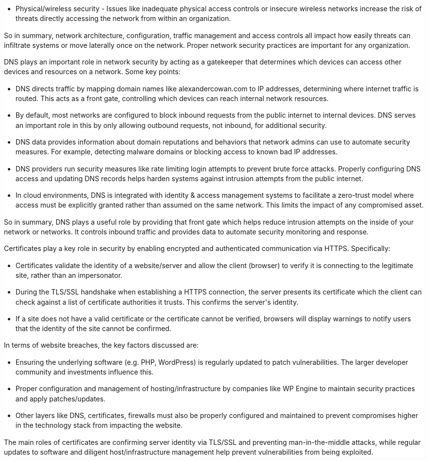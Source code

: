 - Physical/wireless security - Issues like inadequate physical access controls or insecure wireless networks increase the risk of threats directly accessing the network from within an organization.

So in summary, network architecture, configuration, traffic management and access controls all impact how easily threats can infiltrate systems or move laterally once on the network. Proper network security practices are important for any organization.

 DNS plays an important role in network security by acting as a gatekeeper that determines which devices can access other devices and resources on a network. Some key points:

- DNS directs traffic by mapping domain names like alexandercowan.com to IP addresses, determining where internet traffic is routed. This acts as a front gate, controlling which devices can reach internal network resources.

- By default, most networks are configured to block inbound requests from the public internet to internal devices. DNS serves an important role in this by only allowing outbound requests, not inbound, for additional security. 

- DNS data provides information about domain reputations and behaviors that network admins can use to automate security measures. For example, detecting malware domains or blocking access to known bad IP addresses.

- DNS providers run security measures like rate limiting login attempts to prevent brute force attacks. Properly configuring DNS access and updating DNS records helps harden systems against intrusion attempts from the public internet.

- In cloud environments, DNS is integrated with identity & access management systems to facilitate a zero-trust model where access must be explicitly granted rather than assumed on the same network. This limits the impact of any compromised asset.

So in summary, DNS plays a useful role by providing that front gate which helps reduce intrusion attempts on the inside of your network or networks. It controls inbound traffic and provides data to automate security monitoring and response.

 Certificates play a key role in security by enabling encrypted and authenticated communication via HTTPS. Specifically:

- Certificates validate the identity of a website/server and allow the client (browser) to verify it is connecting to the legitimate site, rather than an impersonator. 

- During the TLS/SSL handshake when establishing a HTTPS connection, the server presents its certificate which the client can check against a list of certificate authorities it trusts. This confirms the server's identity.

- If a site does not have a valid certificate or the certificate cannot be verified, browsers will display warnings to notify users that the identity of the site cannot be confirmed.

In terms of website breaches, the key factors discussed are:

- Ensuring the underlying software (e.g. PHP, WordPress) is regularly updated to patch vulnerabilities. The larger developer community and investments influence this.

- Proper configuration and management of hosting/infrastructure by companies like WP Engine to maintain security practices and apply patches/updates. 

- Other layers like DNS, certificates, firewalls must also be properly configured and maintained to prevent compromises higher in the technology stack from impacting the website.

The main roles of certificates are confirming server identity via TLS/SSL and preventing man-in-the-middle attacks, while regular updates to software and diligent host/infrastructure management help prevent vulnerabilities from being exploited.

